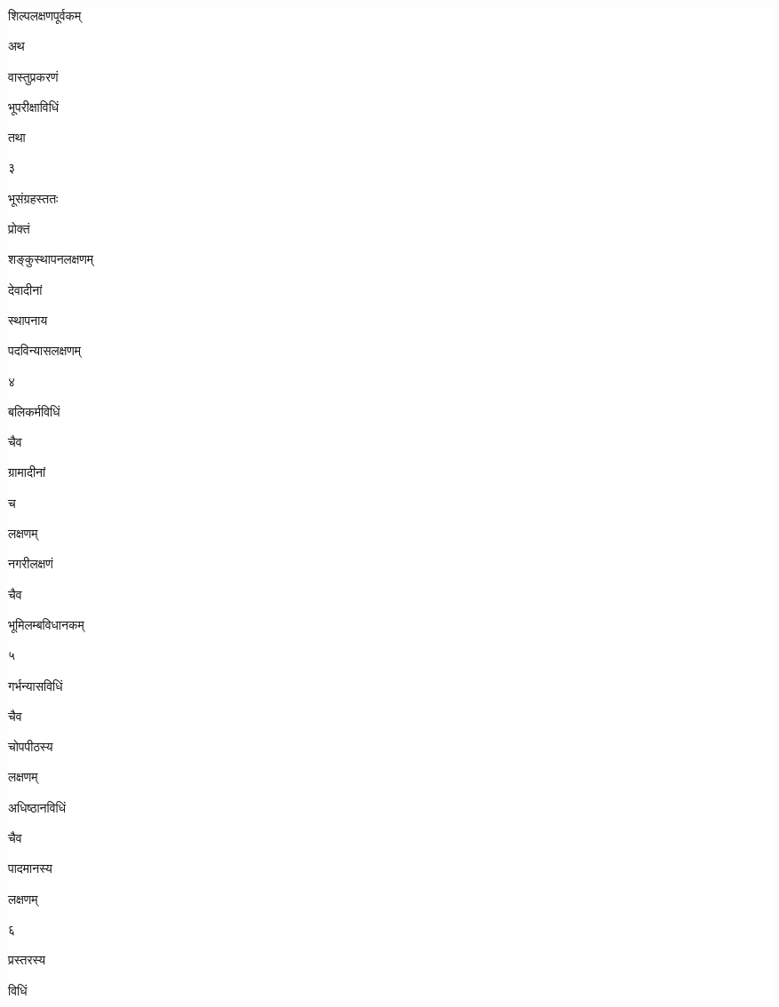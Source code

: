 शिल्पलक्षणपूर्वकम्

अथ

वास्तुप्रकरणं

भूपरीक्षाविधिं

तथा

३

भूसंग्रहस्ततः

प्रोक्तं

शङ्कुस्थापनलक्षणम्

देवादीनां

स्थापनाय

पदविन्यासलक्षणम्

४

बलिकर्मविधिं

चैव

ग्रामादीनां

च

लक्षणम्

नगरीलक्षणं

चैव

भूमिलम्बविधानकम्

५

गर्भन्यासविधिं

चैव

चोपपीठस्य

लक्षणम्

अधिष्ठानविधिं

चैव

पादमानस्य

लक्षणम्

६

प्रस्तरस्य

विधिं
